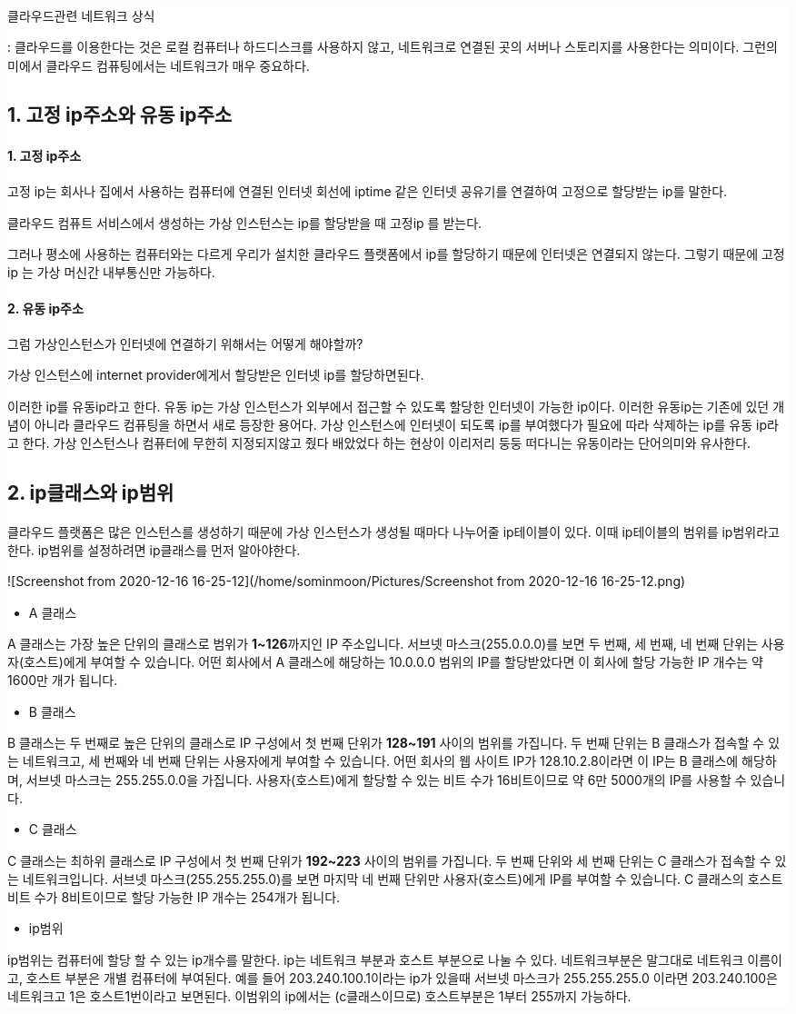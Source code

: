 클라우드관련 네트워크 상식

: 클라우드를 이용한다는 것은 로컬 컴퓨터나 하드디스크를 사용하지 않고, 네트워크로 연결된 곳의 서버나 스토리지를 사용한다는 의미이다. 그런의미에서 클라우드 컴퓨팅에서는 네트워크가 매우 중요하다. 

## 1. 고정 ip주소와  유동 ip주소

#### 1. 고정 ip주소

고정 ip는 회사나 집에서 사용하는 컴퓨터에 연결된 인터넷 회선에 iptime 같은 인터넷 공유기를 연결하여 고정으로 할당받는 ip를 말한다. 

클라우드 컴퓨트 서비스에서 생성하는 가상 인스턴스는 ip를 할당받을 때 고정ip 를 받는다. 

그러나 평소에 사용하는 컴퓨터와는 다르게 우리가 설치한 클라우드 플랫폼에서 ip를 할당하기 때문에 인터넷은 연결되지 않는다. 그렇기 때문에 고정ip 는 가상 머신간 내부통신만 가능하다. 

#### 2. 유동 ip주소

그럼 가상인스턴스가 인터넷에 연결하기 위해서는 어떻게 해야할까? 

가상 인스턴스에 internet provider에게서 할당받은 인터넷 ip를 할당하면된다. 

이러한 ip를 유동ip라고 한다. 유동 ip는 가상 인스턴스가 외부에서 접근할 수 있도록 할당한 인터넷이 가능한 ip이다. 이러한 유동ip는 기존에 있던 개념이 아니라 클라우드 컴퓨팅을 하면서 새로 등장한 용어다. 가상 인스턴스에 인터넷이 되도록  ip를 부여했다가 필요에 따라 삭제하는 ip를 유동 ip라고 한다. 가상 인스턴스나 컴퓨터에 무한히 지정되지않고 줬다 배았었다 하는 현상이 이리저리 둥둥 떠다니는 유동이라는 단어의미와 유사한다.  

## 2. ip클래스와 ip범위

클라우드 플랫폼은 많은 인스턴스를 생성하기 때문에 가상 인스턴스가 생성될 때마다 나누어줄  ip테이블이 있다. 이때 ip테이블의 범위를 ip범위라고 한다. ip범위를 설정하려면 ip클래스를 먼저 알아야한다. 

![Screenshot from 2020-12-16 16-25-12](/home/sominmoon/Pictures/Screenshot from 2020-12-16 16-25-12.png)



* A 클래스

A 클래스는 가장 높은 단위의 클래스로 범위가 **1~126**까지인 IP 주소입니다. 서브넷 마스크(255.0.0.0)를 보면 두 번째, 세 번째, 네 번째 단위는 사용자(호스트)에게 부여할 수 있습니다. 어떤 회사에서 A 클래스에 해당하는 10.0.0.0 범위의 IP를 할당받았다면 이 회사에 할당 가능한 IP 개수는 약 1600만 개가 됩니다.

* B 클래스

B 클래스는 두 번째로 높은 단위의 클래스로 IP 구성에서 첫 번째 단위가 **128~191** 사이의 범위를 가집니다. 두 번째 단위는 B 클래스가 접속할 수 있는 네트워크고, 세 번째와 네 번째 단위는 사용자에게 부여할 수 있습니다. 어떤 회사의 웹 사이트 IP가 128.10.2.8이라면 이 IP는 B 클래스에 해당하며, 서브넷 마스크는 255.255.0.0을 가집니다. 사용자(호스트)에게 할당할 수 있는 비트 수가 16비트이므로 약 6만 5000개의 IP를 사용할 수 있습니다.

* C 클래스

C 클래스는 최하위 클래스로 IP 구성에서 첫 번째 단위가 **192~223** 사이의 범위를 가집니다. 두 번째 단위와 세 번째 단위는 C 클래스가 접속할 수 있는 네트워크입니다. 서브넷 마스크(255.255.255.0)를 보면 마지막 네 번째 단위만 사용자(호스트)에게 IP를 부여할 수 있습니다. C 클래스의 호스트 비트 수가 8비트이므로 할당 가능한 IP 개수는 254개가 됩니다.

* ip범위

ip범위는 컴퓨터에 할당 할 수 있는 ip개수를 말한다. ip는 네트워크 부분과 호스트 부분으로 나눌 수 있다. 네트워크부분은 말그대로 네트워크 이름이고, 호스트 부분은 개별 컴퓨터에 부여된다. 예를 들어 203.240.100.1이라는 ip가 있을때 서브넷 마스크가 255.255.255.0 이라면 203.240.100은 네트워크고 1은 호스트1번이라고 보면된다. 이범위의 ip에서는 (c클래스이므로) 호스트부분은 1부터 255까지 가능하다. 
